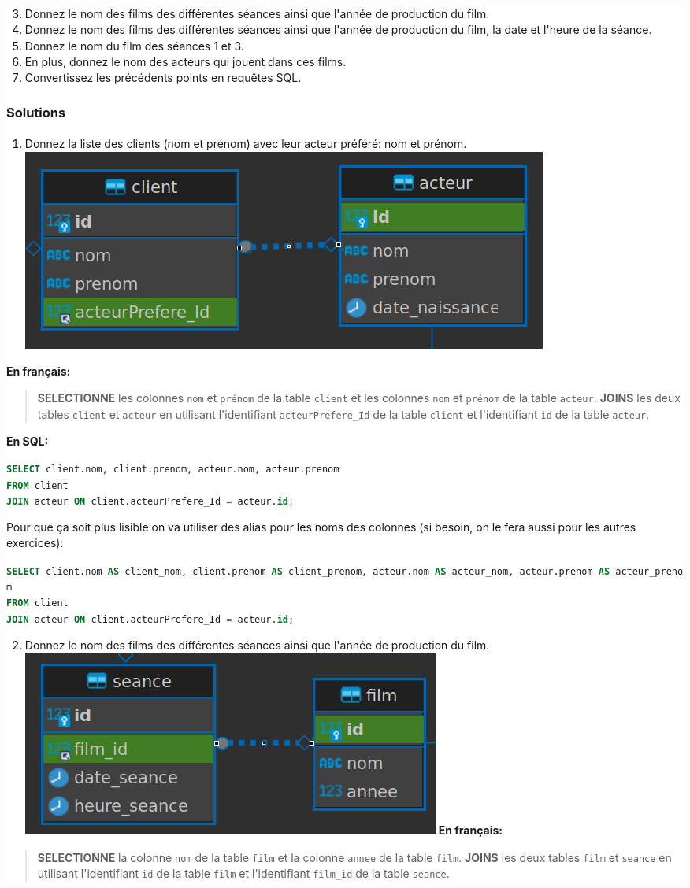 3. Donnez le nom des films des différentes séances ainsi que l'année de production du film.
4. Donnez le nom des films des différentes séances ainsi que l'année de production du film, la date et l'heure de la séance.
5. Donnez le nom du film des séances 1 et 3.
6. En plus, donnez le nom des acteurs qui jouent dans ces films.
7. Convertissez les précédents points en requêtes SQL.


### Solutions
1. Donnez la liste des clients (nom et prénom) avec leur acteur préféré: nom et prénom.
![Lien entre la table client et acteur](image-5.png)

**En français:**
> **SELECTIONNE** les colonnes `nom` et `prénom` de la table `client` et les colonnes `nom` et `prénom` de la table `acteur`. 
**JOINS** les deux tables `client` et `acteur` en utilisant l'identifiant `acteurPrefere_Id` de la table `client` et l'identifiant `id` de la table `acteur`.

**En SQL:**
```sql
SELECT client.nom, client.prenom, acteur.nom, acteur.prenom
FROM client
JOIN acteur ON client.acteurPrefere_Id = acteur.id;
```
Pour que ça soit plus lisible on va utiliser des alias pour les noms des colonnes (si besoin, on le fera aussi pour les autres exercices):
```sql
SELECT client.nom AS client_nom, client.prenom AS client_prenom, acteur.nom AS acteur_nom, acteur.prenom AS acteur_prenom
FROM client
JOIN acteur ON client.acteurPrefere_Id = acteur.id;
```
2. Donnez le nom des films des différentes séances ainsi que l'année de production du film.
![Alt text](image-6.png)
**En français:**
> **SELECTIONNE** la colonne `nom` de la table `film` et la colonne `annee` de la table `film`.
**JOINS** les deux tables `film` et `seance` en utilisant l'identifiant `id` de la table `film` et l'identifiant `film_id` de la table `seance`.
